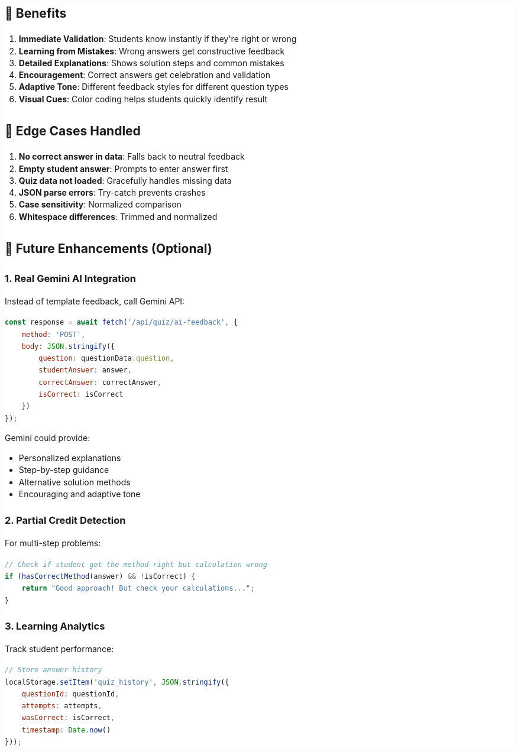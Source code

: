 ## 🚀 Benefits

1. **Immediate Validation**: Students know instantly if they're right or wrong
2. **Learning from Mistakes**: Wrong answers get constructive feedback
3. **Detailed Explanations**: Shows solution steps and common mistakes
4. **Encouragement**: Correct answers get celebration and validation
5. **Adaptive Tone**: Different feedback styles for different question types
6. **Visual Cues**: Color coding helps students quickly identify result

## 🐛 Edge Cases Handled

1. **No correct answer in data**: Falls back to neutral feedback
2. **Empty student answer**: Prompts to enter answer first
3. **Quiz data not loaded**: Gracefully handles missing data
4. **JSON parse errors**: Try-catch prevents crashes
5. **Case sensitivity**: Normalized comparison
6. **Whitespace differences**: Trimmed and normalized

## 📝 Future Enhancements (Optional)

### 1. Real Gemini AI Integration
Instead of template feedback, call Gemini API:
```javascript
const response = await fetch('/api/quiz/ai-feedback', {
    method: 'POST',
    body: JSON.stringify({
        question: questionData.question,
        studentAnswer: answer,
        correctAnswer: correctAnswer,
        isCorrect: isCorrect
    })
});
```

Gemini could provide:
- Personalized explanations
- Step-by-step guidance
- Alternative solution methods
- Encouraging and adaptive tone

### 2. Partial Credit Detection
For multi-step problems:
```javascript
// Check if student got the method right but calculation wrong
if (hasCorrectMethod(answer) && !isCorrect) {
    return "Good approach! But check your calculations...";
}
```

### 3. Learning Analytics
Track student performance:
```javascript
// Store answer history
localStorage.setItem('quiz_history', JSON.stringify({
    questionId: questionId,
    attempts: attempts,
    wasCorrect: isCorrect,
    timestamp: Date.now()
}));
```
